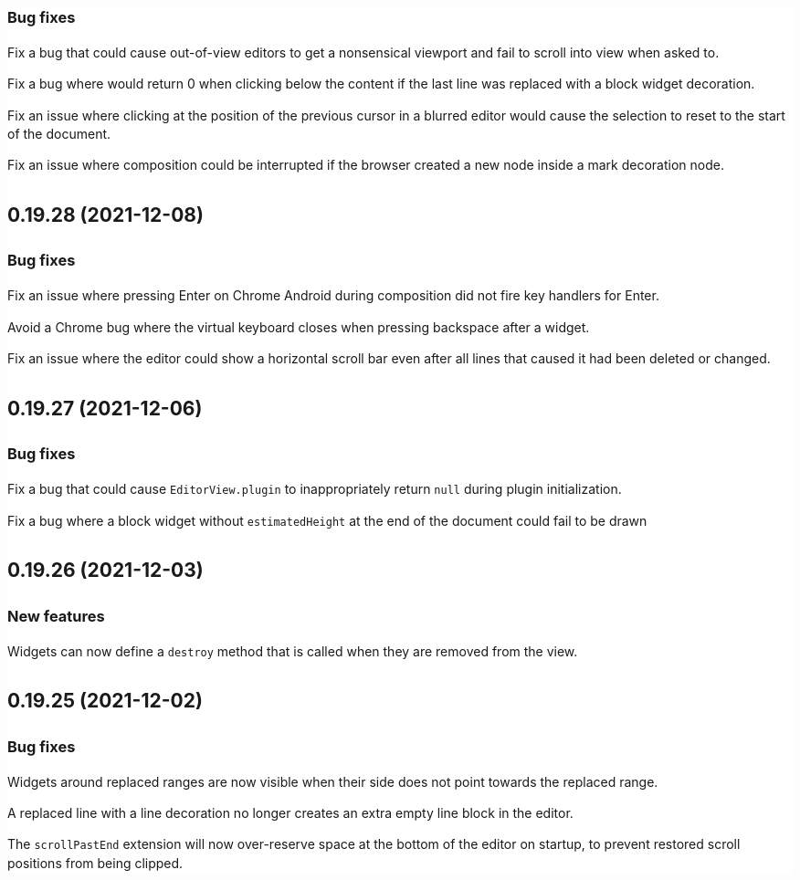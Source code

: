 ### Bug fixes

Fix a bug that could cause out-of-view editors to get a nonsensical viewport and fail to scroll into view when asked to.

Fix a bug where  would return 0 when clicking below the content if the last line was replaced with a block widget decoration.

Fix an issue where clicking at the position of the previous cursor in a blurred editor would cause the selection to reset to the start of the document.

Fix an issue where composition could be interrupted if the browser created a new node inside a mark decoration node.

## 0.19.28 (2021-12-08)

### Bug fixes

Fix an issue where pressing Enter on Chrome Android during composition did not fire key handlers for Enter.

Avoid a Chrome bug where the virtual keyboard closes when pressing backspace after a widget.

Fix an issue where the editor could show a horizontal scroll bar even after all lines that caused it had been deleted or changed.

## 0.19.27 (2021-12-06)

### Bug fixes

Fix a bug that could cause `EditorView.plugin` to inappropriately return `null` during plugin initialization.

Fix a bug where a block widget without `estimatedHeight` at the end of the document could fail to be drawn

## 0.19.26 (2021-12-03)

### New features

Widgets can now define a `destroy` method that is called when they are removed from the view.

## 0.19.25 (2021-12-02)

### Bug fixes

Widgets around replaced ranges are now visible when their side does not point towards the replaced range.

A replaced line with a line decoration no longer creates an extra empty line block in the editor.

The `scrollPastEnd` extension will now over-reserve space at the bottom of the editor on startup, to prevent restored scroll positions from being clipped.
